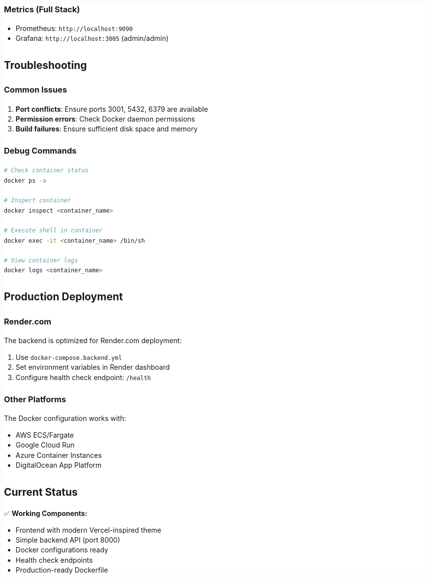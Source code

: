 ### Metrics (Full Stack)
- Prometheus: `http://localhost:9090`
- Grafana: `http://localhost:3005` (admin/admin)

## Troubleshooting

### Common Issues

1. **Port conflicts**: Ensure ports 3001, 5432, 6379 are available
2. **Permission errors**: Check Docker daemon permissions
3. **Build failures**: Ensure sufficient disk space and memory

### Debug Commands
```bash
# Check container status
docker ps -a

# Inspect container
docker inspect <container_name>

# Execute shell in container
docker exec -it <container_name> /bin/sh

# View container logs
docker logs <container_name>
```

## Production Deployment

### Render.com
The backend is optimized for Render.com deployment:
1. Use `docker-compose.backend.yml`
2. Set environment variables in Render dashboard
3. Configure health check endpoint: `/health`

### Other Platforms
The Docker configuration works with:
- AWS ECS/Fargate
- Google Cloud Run
- Azure Container Instances
- DigitalOcean App Platform

## Current Status

✅ **Working Components:**
- Frontend with modern Vercel-inspired theme
- Simple backend API (port 8000)
- Docker configurations ready
- Health check endpoints
- Production-ready Dockerfile
